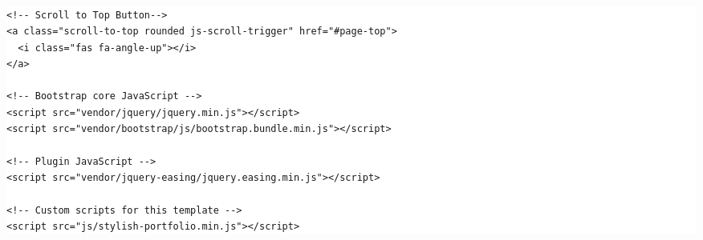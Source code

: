     <!-- Scroll to Top Button-->
    <a class="scroll-to-top rounded js-scroll-trigger" href="#page-top">
      <i class="fas fa-angle-up"></i>
    </a>

    <!-- Bootstrap core JavaScript -->
    <script src="vendor/jquery/jquery.min.js"></script>
    <script src="vendor/bootstrap/js/bootstrap.bundle.min.js"></script>

    <!-- Plugin JavaScript -->
    <script src="vendor/jquery-easing/jquery.easing.min.js"></script>

    <!-- Custom scripts for this template -->
    <script src="js/stylish-portfolio.min.js"></script>

  </body>

</html>
